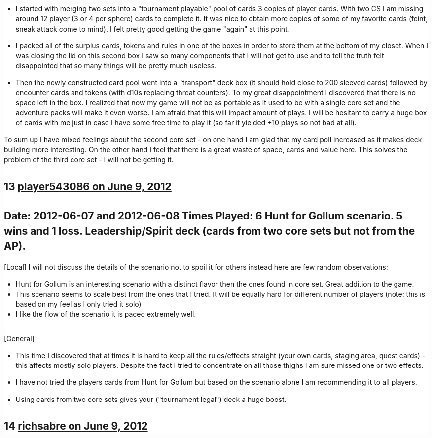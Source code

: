 - I started with merging two sets into a "tournament playable" pool of cards 3 copies of player cards. With two CS I am missing around 12 player (3 or 4 per sphere) cards to complete it. It was nice to obtain more copies of some of my favorite cards (feint, sneak attack come to mind). I felt pretty good getting the game "again" at this point.

- I packed all of the surplus cards, tokens and rules in one of the boxes in order to store them at the bottom of my closet. When I was closing the lid on this second box I saw so many components that I will not get to use and to tell the truth felt disappointed that so many things will be pretty much useless.

- Then the newly constructed card pool went into a "transport" deck box (it should hold close to 200 sleeved cards) followed by encounter cards and tokens (with d10s replacing threat counters). To my great disappointment I discovered that there is no space left in the box. I realized that now my game will not be as portable as it used to be with a single core set and the adventure packs will make it even worse. I am afraid that this will impact amount of plays. I will be hesitant to carry a huge box of cards with me just in case I have some free time to play it (so far it yielded +10 plays so not bad at all).

To sum up I have mixed feelings about the second core set - on one hand I am glad that my card poll increased as it makes deck building more interesting. On the other hand I feel that there is a great waste of space, cards and value here. This solves the problem of the third core set - I will not be getting it.

## 13 [player543086 on June 9, 2012](https://community.fantasyflightgames.com/topic/65376-wojos-beyond100-plays-challenge-comments-update-the-redhorn-gate-conclusion/?do=findComment&comment=642259)

Date: 2012-06-07 and 2012-06-08
Times Played: 6
Hunt for Gollum scenario. 5 wins and 1 loss. Leadership/Spirit deck (cards from two core sets but not from the AP).
--------------------------------------
[Local] I will not discuss the details of the scenario not to spoil it for others instead here are few random observations:
- Hunt for Gollum is an interesting scenario with a distinct flavor then the ones found in core set. Great addition to the game.
- This scenario seems to scale best from the ones that I tried. It will be equally hard for different number of players (note: this is based on my feel as I only tried it solo)
- I like the flow of the scenario it is paced extremely well.
--------------------------------------
[General]
- This time I discovered that at times it is hard to keep all the rules/effects straight (your own cards, staging area, quest cards) - this affects mostly solo players. Despite the fact I tried to concentrate on all those thighs I am sure missed one or two effects.

- I have not tried the players cards from Hunt for Gollum but based on the scenario alone I am recommending it to all players.

- Using cards from two core sets gives your ("tournament legal") deck a huge boost.

## 14 [richsabre on June 9, 2012](https://community.fantasyflightgames.com/topic/65376-wojos-beyond100-plays-challenge-comments-update-the-redhorn-gate-conclusion/?do=findComment&comment=642340)
